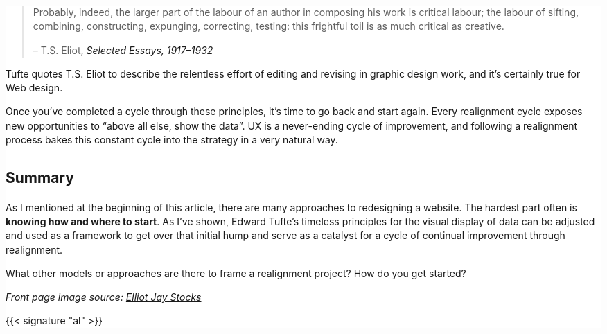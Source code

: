 <blockquote>Probably, indeed, the larger part of the labour of an author in composing his work is critical labour; the labour of sifting, combining, constructing, expunging, correcting, testing: this frightful toil is as much critical as creative.

– T.S. Eliot, <a href="https://www.amazon.com/Selected-Essays-T-S-Eliot/dp/0151803870/"><em>Selected Essays, 1917–1932</em></a></blockquote>

Tufte quotes T.S. Eliot to describe the relentless effort of editing and revising in graphic design work, and it’s certainly true for Web design.

Once you’ve completed a cycle through these principles, it’s time to go back and start again. Every realignment cycle exposes new opportunities to “above all else, show the data”. UX is a never-ending cycle of improvement, and following a realignment process bakes this constant cycle into the strategy in a very natural way.</p>

## Summary

As I mentioned at the beginning of this article, there are many approaches to redesigning a website. The hardest part often is <strong>knowing how and where to start</strong>. As I’ve shown, Edward Tufte’s timeless principles for the visual display of data can be adjusted and used as a framework to get over that initial hump and serve as a catalyst for a cycle of continual improvement through realignment.

What other models or approaches are there to frame a realignment project? How do you get started?

<em>Front page image source: <a href="https://elliotjaystocks.com/">Elliot Jay Stocks</a></em>

{{< signature "al" >}}

